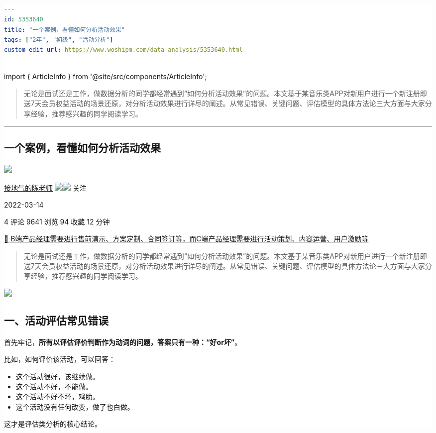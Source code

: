 ```yaml
---
id: 5353640
title: "一个案例，看懂如何分析活动效果"
tags: ["2年", "初级", "活动分析"]
custom_edit_url: https://www.woshipm.com/data-analysis/5353640.html
---
```

import { ArticleInfo } from '@site/src/components/ArticleInfo';

<ArticleInfo
    author="接地气的陈老师"
    authorLink="https://www.woshipm.com/u/773891"
    published="2022-03-14"
    views={9641}
    comments={4}
    collects={94}
/>

> 无论是面试还是工作，做数据分析的同学都经常遇到“如何分析活动效果”的问题。本文基于某音乐类APP对新用户进行一个新注册即送7天会员权益活动的场景还原，对分析活动效果进行详尽的阐述。从常见错误、关键问题、评估模型的具体方法论三大方面与大家分享经验，推荐感兴趣的同学阅读学习。

---

## 一个案例，看懂如何分析活动效果

[![](https://image.woshipm.com/wp-files/2019/08/0GkAbc8ZooEsibtWEUNO.png!/both/72x72)](https://www.woshipm.com/u/773891)

[接地气的陈老师](https://www.woshipm.com/u/773891) ![](https://static.woshipm.com/tag/1121_1@2x.png)![](https://static.woshipm.com/tag/2103_1@2x.png) 关注

2022-03-14

4 评论 9641 浏览 94 收藏 12 分钟

[🔗 B端产品经理需要进行售前演示、方案定制、合同签订等，而C端产品经理需要进行活动策划、内容运营、用户激励等](https://ke.qidianla.com/courses/bcpm)

> 无论是面试还是工作，做数据分析的同学都经常遇到“如何分析活动效果”的问题。本文基于某音乐类APP对新用户进行一个新注册即送7天会员权益活动的场景还原，对分析活动效果进行详尽的阐述。从常见错误、关键问题、评估模型的具体方法论三大方面与大家分享经验，推荐感兴趣的同学阅读学习。

![](https://image.yunyingpai.com/wp/2022/02/n0oLJ0m6vjJXO4qftYs5.png)

## 一、活动评估常见错误

首先牢记，**所有以评估评价判断作为动词的问题，答案只有一种：“好or坏”**。

比如，如何评价该活动，可以回答：

*   这个活动很好，该继续做。
*   这个活动不好，不能做。
*   这个活动不好不坏，鸡肋。
*   这个活动没有任何改变，做了也白做。

这才是评估类分析的核心结论。
